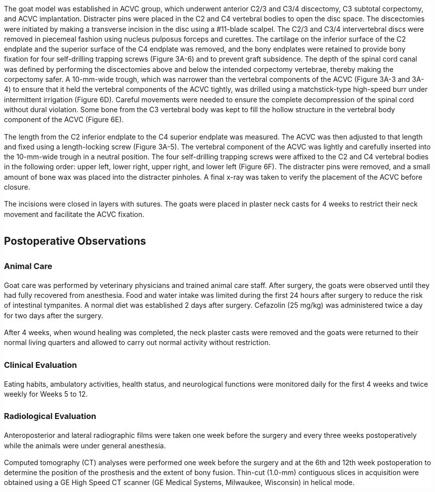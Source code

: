 The goat model was established in ACVC group, which underwent anterior C2/3 and C3/4 discectomy, C3 subtotal corpectomy, and ACVC implantation. Distracter pins were placed in the C2 and C4 vertebral bodies to open the disc space. The discectomies were initiated by making a transverse incision in the disc using a #11-blade scalpel. The C2/3 and C3/4 intervertebral discs were removed in piecemeal fashion using nucleus pulposus forceps and curettes. The cartilage on the inferior surface of the C2 endplate and the superior surface of the C4 endplate was removed, and the bony endplates were retained to provide bony fixation for four self-drilling trapping screws (Figure 3A-6) and to prevent graft subsidence. The depth of the spinal cord canal was defined by performing the discectomies above and below the intended corpectomy vertebrae, thereby making the corpectomy safer. A 10-mm-wide trough, which was narrower than the vertebral components of the ACVC (Figure 3A-3 and 3A-4) to ensure that it held the vertebral components of the ACVC tightly, was drilled using a matchstick-type high-speed burr under intermittent irrigation (Figure 6D). Careful movements were needed to ensure the complete decompression of the spinal cord without dural violation. Some bone from the C3 vertebral body was kept to fill the hollow structure in the vertebral body component of the ACVC (Figure 6E).

The length from the C2 inferior endplate to the C4 superior endplate was measured. The ACVC was then adjusted to that length and fixed using a length-locking screw (Figure 3A-5). The vertebral component of the ACVC was lightly and carefully inserted into the 10-mm-wide trough in a neutral position. The four self-drilling trapping screws were affixed to the C2 and C4 vertebral bodies in the following order: upper left, lower right, upper right, and lower left (Figure 6F). The distracter pins were removed, and a small amount of bone wax was placed into the distracter pinholes. A final x-ray was taken to verify the placement of the ACVC before closure.

The incisions were closed in layers with sutures. The goats were placed in plaster neck casts for 4 weeks to restrict their neck movement and facilitate the ACVC fixation.

## Postoperative Observations

### Animal Care

Goat care was performed by veterinary physicians and trained animal care staff. After surgery, the goats were observed until they had fully recovered from anesthesia. Food and water intake was limited during the first 24 hours after surgery to reduce the risk of intestinal tympanites. A normal diet was established 2 days after surgery. Cefazolin (25 mg/kg) was administered twice a day for two days after the surgery.

After 4 weeks, when wound healing was completed, the neck plaster casts were removed and the goats were returned to their normal living quarters and allowed to carry out normal activity without restriction.

### Clinical Evaluation

Eating habits, ambulatory activities, health status, and neurological functions were monitored daily for the first 4 weeks and twice weekly for Weeks 5 to 12.

### Radiological Evaluation

Anteroposterior and lateral radiographic films were taken one week before the surgery and every three weeks postoperatively while the animals were under general anesthesia.

Computed tomography (CT) analyses were performed one week before the surgery and at the 6th and 12th week postoperation to determine the position of the prosthesis and the extent of bony fusion. Thin-cut (1.0-mm) contiguous slices in acquisition were obtained using a GE High Speed CT scanner (GE Medical Systems, Milwaukee, Wisconsin) in helical mode.
